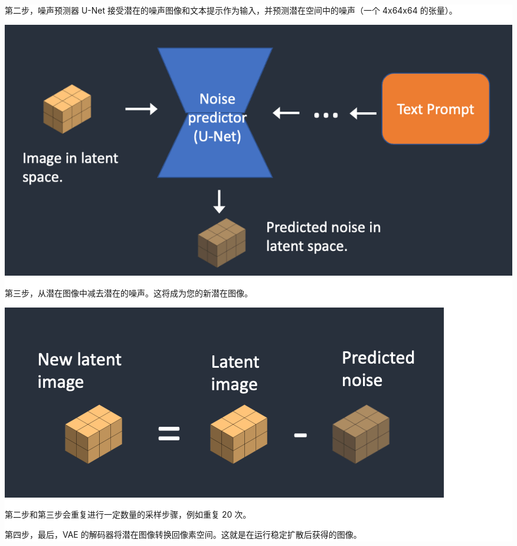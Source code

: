 第二步，噪声预测器 U-Net 接受潜在的噪声图像和文本提示作为输入，并预测潜在空间中的噪声（一个 4x64x64 的张量）。

![img](img/image-94.png)

第三步，从潜在图像中减去潜在的噪声。这将成为您的新潜在图像。

![img](img/image-95.png)

第二步和第三步会重复进行一定数量的采样步骤，例如重复 20 次。

第四步，最后，VAE 的解码器将潜在图像转换回像素空间。这就是在运行稳定扩散后获得的图像。
